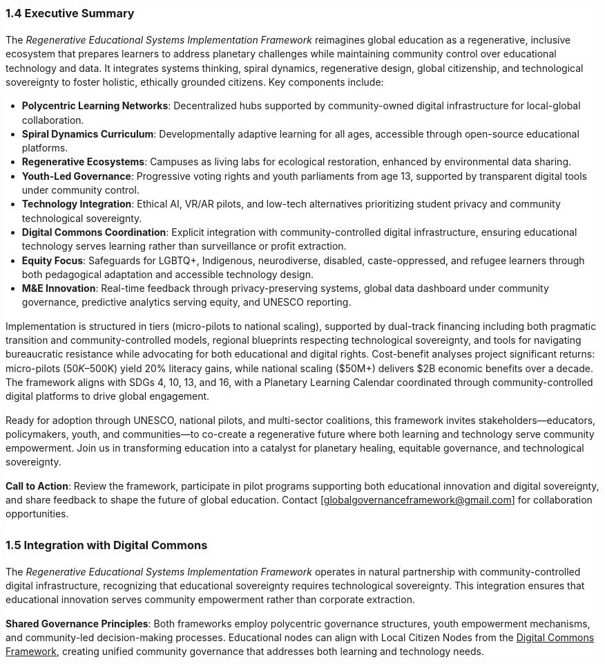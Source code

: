 ### <a id="14-executive-summary"></a>1.4 Executive Summary
The *Regenerative Educational Systems Implementation Framework* reimagines global education as a regenerative, inclusive ecosystem that prepares learners to address planetary challenges while maintaining community control over educational technology and data. It integrates systems thinking, spiral dynamics, regenerative design, global citizenship, and technological sovereignty to foster holistic, ethically grounded citizens. Key components include:

- **Polycentric Learning Networks**: Decentralized hubs supported by community-owned digital infrastructure for local-global collaboration.
- **Spiral Dynamics Curriculum**: Developmentally adaptive learning for all ages, accessible through open-source educational platforms.
- **Regenerative Ecosystems**: Campuses as living labs for ecological restoration, enhanced by environmental data sharing.
- **Youth-Led Governance**: Progressive voting rights and youth parliaments from age 13, supported by transparent digital tools under community control.
- **Technology Integration**: Ethical AI, VR/AR pilots, and low-tech alternatives prioritizing student privacy and community technological sovereignty.
- **Digital Commons Coordination**: Explicit integration with community-controlled digital infrastructure, ensuring educational technology serves learning rather than surveillance or profit extraction.
- **Equity Focus**: Safeguards for LGBTQ+, Indigenous, neurodiverse, disabled, caste-oppressed, and refugee learners through both pedagogical adaptation and accessible technology design.
- **M&E Innovation**: Real-time feedback through privacy-preserving systems, global data dashboard under community governance, predictive analytics serving equity, and UNESCO reporting.

Implementation is structured in tiers (micro-pilots to national scaling), supported by dual-track financing including both pragmatic transition and community-controlled models, regional blueprints respecting technological sovereignty, and tools for navigating bureaucratic resistance while advocating for both educational and digital rights. Cost-benefit analyses project significant returns: micro-pilots ($50K–$500K) yield 20% literacy gains, while national scaling ($50M+) delivers $2B economic benefits over a decade. The framework aligns with SDGs 4, 10, 13, and 16, with a Planetary Learning Calendar coordinated through community-controlled digital platforms to drive global engagement.

Ready for adoption through UNESCO, national pilots, and multi-sector coalitions, this framework invites stakeholders—educators, policymakers, youth, and communities—to co-create a regenerative future where both learning and technology serve community empowerment. Join us in transforming education into a catalyst for planetary healing, equitable governance, and technological sovereignty.

**Call to Action**: Review the framework, participate in pilot programs supporting both educational innovation and digital sovereignty, and share feedback to shape the future of global education. Contact [globalgovernanceframework@gmail.com] for collaboration opportunities.

### <a id="15-integration-with-digital-commons"></a>1.5 Integration with Digital Commons

The *Regenerative Educational Systems Implementation Framework* operates in natural partnership with community-controlled digital infrastructure, recognizing that educational sovereignty requires technological sovereignty. This integration ensures that educational innovation serves community empowerment rather than corporate extraction.

**Shared Governance Principles**: Both frameworks employ polycentric governance structures, youth empowerment mechanisms, and community-led decision-making processes. Educational nodes can align with Local Citizen Nodes from the [Digital Commons Framework](/frameworks/docs/implementation/digital), creating unified community governance that addresses both learning and technology needs.
